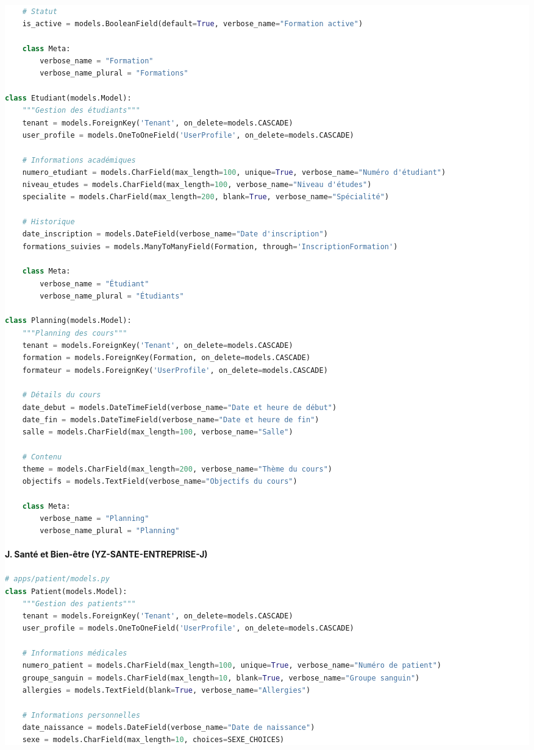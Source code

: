 ```python
    # Statut
    is_active = models.BooleanField(default=True, verbose_name="Formation active")
    
    class Meta:
        verbose_name = "Formation"
        verbose_name_plural = "Formations"

class Etudiant(models.Model):
    """Gestion des étudiants"""
    tenant = models.ForeignKey('Tenant', on_delete=models.CASCADE)
    user_profile = models.OneToOneField('UserProfile', on_delete=models.CASCADE)
    
    # Informations académiques
    numero_etudiant = models.CharField(max_length=100, unique=True, verbose_name="Numéro d'étudiant")
    niveau_etudes = models.CharField(max_length=100, verbose_name="Niveau d'études")
    specialite = models.CharField(max_length=200, blank=True, verbose_name="Spécialité")
    
    # Historique
    date_inscription = models.DateField(verbose_name="Date d'inscription")
    formations_suivies = models.ManyToManyField(Formation, through='InscriptionFormation')
    
    class Meta:
        verbose_name = "Étudiant"
        verbose_name_plural = "Étudiants"

class Planning(models.Model):
    """Planning des cours"""
    tenant = models.ForeignKey('Tenant', on_delete=models.CASCADE)
    formation = models.ForeignKey(Formation, on_delete=models.CASCADE)
    formateur = models.ForeignKey('UserProfile', on_delete=models.CASCADE)
    
    # Détails du cours
    date_debut = models.DateTimeField(verbose_name="Date et heure de début")
    date_fin = models.DateTimeField(verbose_name="Date et heure de fin")
    salle = models.CharField(max_length=100, verbose_name="Salle")
    
    # Contenu
    theme = models.CharField(max_length=200, verbose_name="Thème du cours")
    objectifs = models.TextField(verbose_name="Objectifs du cours")
    
    class Meta:
        verbose_name = "Planning"
        verbose_name_plural = "Planning"
```

#### **J. Santé et Bien-être (YZ-SANTE-ENTREPRISE-J)**

```python
# apps/patient/models.py
class Patient(models.Model):
    """Gestion des patients"""
    tenant = models.ForeignKey('Tenant', on_delete=models.CASCADE)
    user_profile = models.OneToOneField('UserProfile', on_delete=models.CASCADE)
    
    # Informations médicales
    numero_patient = models.CharField(max_length=100, unique=True, verbose_name="Numéro de patient")
    groupe_sanguin = models.CharField(max_length=10, blank=True, verbose_name="Groupe sanguin")
    allergies = models.TextField(blank=True, verbose_name="Allergies")
    
    # Informations personnelles
    date_naissance = models.DateField(verbose_name="Date de naissance")
    sexe = models.CharField(max_length=10, choices=SEXE_CHOICES)
```